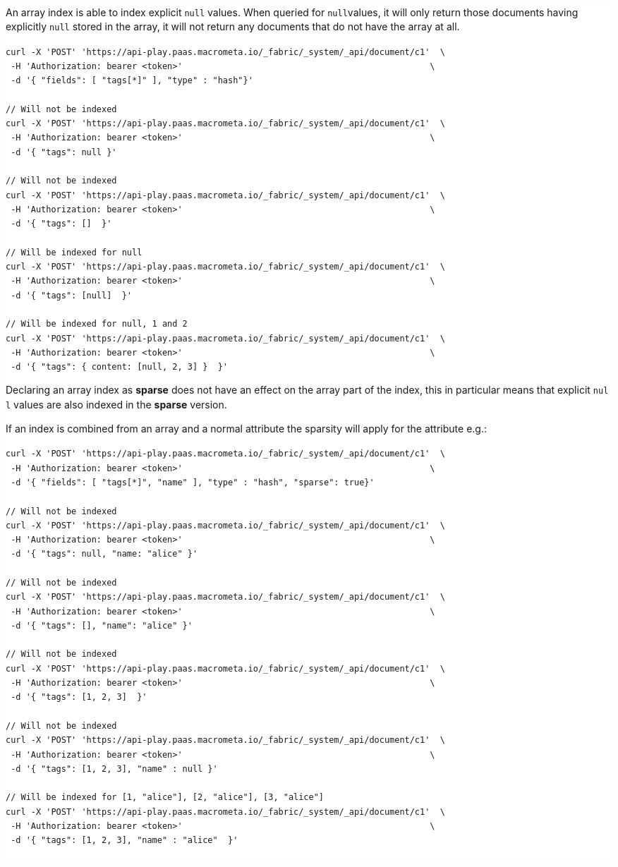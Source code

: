 An array index is able to index explicit `null` values. When queried for `null`values, it will only return those documents having explicitly `null` stored in the array, it will not return any documents that do not have the array at all.

```cURL
curl -X 'POST' 'https://api-play.paas.macrometa.io/_fabric/_system/_api/document/c1'  \
 -H 'Authorization: bearer <token>'                                                 \
 -d '{ "fields": [ "tags[*]" ], "type" : "hash"}'
 
// Will not be indexed
curl -X 'POST' 'https://api-play.paas.macrometa.io/_fabric/_system/_api/document/c1'  \
 -H 'Authorization: bearer <token>'                                                 \
 -d '{ "tags": null }'

// Will not be indexed
curl -X 'POST' 'https://api-play.paas.macrometa.io/_fabric/_system/_api/document/c1'  \
 -H 'Authorization: bearer <token>'                                                 \
 -d '{ "tags": []  }'

// Will be indexed for null
curl -X 'POST' 'https://api-play.paas.macrometa.io/_fabric/_system/_api/document/c1'  \
 -H 'Authorization: bearer <token>'                                                 \
 -d '{ "tags": [null]  }'

// Will be indexed for null, 1 and 2
curl -X 'POST' 'https://api-play.paas.macrometa.io/_fabric/_system/_api/document/c1'  \
 -H 'Authorization: bearer <token>'                                                 \
 -d '{ "tags": { content: [null, 2, 3] }  }'
```

Declaring an array index as **sparse** does not have an effect on the array part of the index, this in particular means that explicit `null` values are also indexed in the **sparse** version.

If an index is combined from an array and a normal attribute the sparsity will apply for the attribute e.g.:

```cURL
curl -X 'POST' 'https://api-play.paas.macrometa.io/_fabric/_system/_api/document/c1'  \
 -H 'Authorization: bearer <token>'                                                 \
 -d '{ "fields": [ "tags[*]", "name" ], "type" : "hash", "sparse": true}'
 
// Will not be indexed
curl -X 'POST' 'https://api-play.paas.macrometa.io/_fabric/_system/_api/document/c1'  \
 -H 'Authorization: bearer <token>'                                                 \ 
 -d '{ "tags": null, "name: "alice" }'

// Will not be indexed
curl -X 'POST' 'https://api-play.paas.macrometa.io/_fabric/_system/_api/document/c1'  \
 -H 'Authorization: bearer <token>'                                                 \
 -d '{ "tags": [], "name": "alice" }'

// Will not be indexed
curl -X 'POST' 'https://api-play.paas.macrometa.io/_fabric/_system/_api/document/c1'  \
 -H 'Authorization: bearer <token>'                                                 \
 -d '{ "tags": [1, 2, 3]  }'

// Will not be indexed
curl -X 'POST' 'https://api-play.paas.macrometa.io/_fabric/_system/_api/document/c1'  \
 -H 'Authorization: bearer <token>'                                                 \
 -d '{ "tags": [1, 2, 3], "name" : null }'
 
// Will be indexed for [1, "alice"], [2, "alice"], [3, "alice"]
curl -X 'POST' 'https://api-play.paas.macrometa.io/_fabric/_system/_api/document/c1'  \
 -H 'Authorization: bearer <token>'                                                 \
 -d '{ "tags": [1, 2, 3], "name" : "alice"  }'
 
```